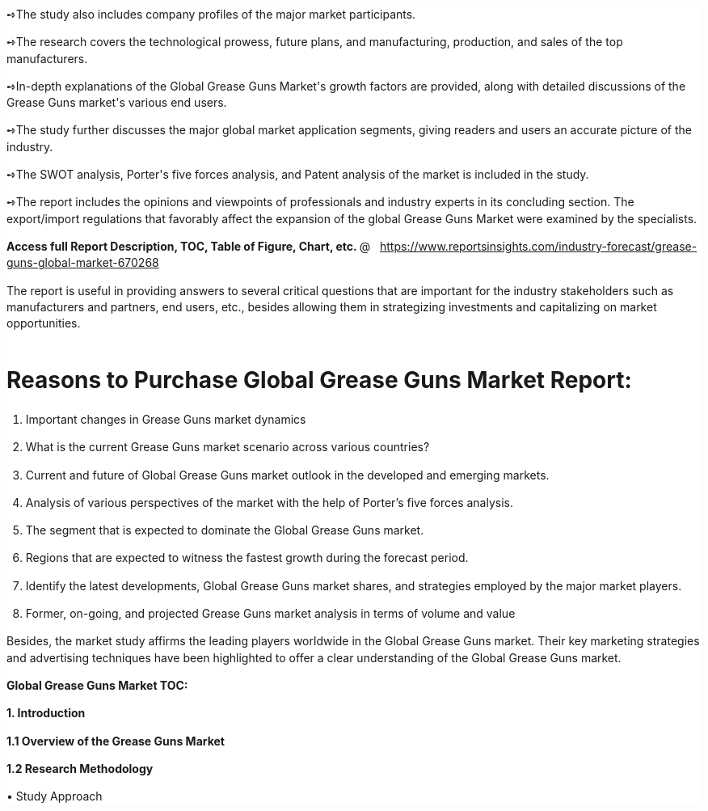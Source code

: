 ➺The study also includes company profiles of the major market participants.

➺The research covers the technological prowess, future plans, and manufacturing, production, and sales of the top manufacturers.

➺In-depth explanations of the Global Grease Guns Market's growth factors are provided, along with detailed discussions of the Grease Guns market's various end users.

➺The study further discusses the major global market application segments, giving readers and users an accurate picture of the industry.

➺The SWOT analysis, Porter's five forces analysis, and Patent analysis of the market is included in the study.

➺The report includes the opinions and viewpoints of professionals and industry experts in its concluding section. The export/import regulations that favorably affect the expansion of the global Grease Guns Market were examined by the specialists.

<strong>Access full Report Description, TOC, Table of Figure, Chart, etc. </strong>@   <a href=https://www.reportsinsights.com/industry-forecast/grease-guns-global-market-670268 style=color:#0000ff;>https://www.reportsinsights.com/industry-forecast/grease-guns-global-market-670268</a>

The report is useful in providing answers to several critical questions that are important for the industry stakeholders such as manufacturers and partners, end users, etc., besides allowing them in strategizing investments and capitalizing on market opportunities.

# <strong>Reasons to Purchase Global Grease Guns Market Report:</strong>

1. Important changes in Grease Guns market dynamics

2. What is the current Grease Guns market scenario across various countries?

3. Current and future of Global Grease Guns market outlook in the developed and emerging markets.

4. Analysis of various perspectives of the market with the help of Porter’s five forces analysis.

5. The segment that is expected to dominate the Global Grease Guns market.

6. Regions that are expected to witness the fastest growth during the forecast period.

7. Identify the latest developments, Global Grease Guns market shares, and strategies employed by the major market players.

8. Former, on-going, and projected Grease Guns market analysis in terms of volume and value

Besides, the market study affirms the leading players worldwide in the Global Grease Guns market. Their key marketing strategies and advertising techniques have been highlighted to offer a clear understanding of the Global Grease Guns market.

<strong>Global Grease Guns Market TOC:</strong>

<strong>1. Introduction</strong>

<strong>1.1 Overview of the Grease Guns Market</strong>

<strong>1.2 Research Methodology</strong>

• Study Approach
